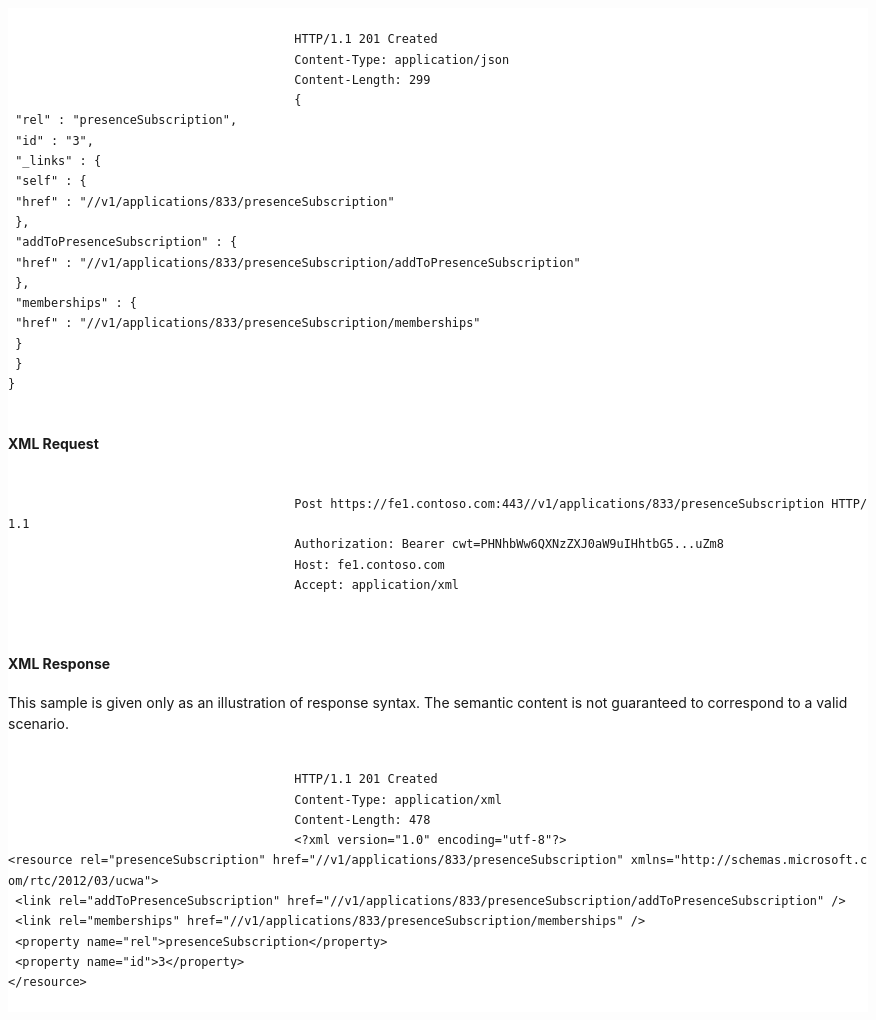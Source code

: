 
```

										HTTP/1.1 201 Created
										Content-Type: application/json
										Content-Length: 299
										{
 "rel" : "presenceSubscription",
 "id" : "3",
 "_links" : {
 "self" : {
 "href" : "//v1/applications/833/presenceSubscription"
 },
 "addToPresenceSubscription" : {
 "href" : "//v1/applications/833/presenceSubscription/addToPresenceSubscription"
 },
 "memberships" : {
 "href" : "//v1/applications/833/presenceSubscription/memberships"
 }
 }
}
									
```


#### XML Request


```

										Post https://fe1.contoso.com:443//v1/applications/833/presenceSubscription HTTP/1.1
										Authorization: Bearer cwt=PHNhbWw6QXNzZXJ0aW9uIHhtbG5...uZm8
										Host: fe1.contoso.com
										Accept: application/xml
										
									
```


#### XML Response

This sample is given only as an illustration of response syntax. The semantic content is not guaranteed to correspond to a valid scenario.


```

										HTTP/1.1 201 Created
										Content-Type: application/xml
										Content-Length: 478
										<?xml version="1.0" encoding="utf-8"?>
<resource rel="presenceSubscription" href="//v1/applications/833/presenceSubscription" xmlns="http://schemas.microsoft.com/rtc/2012/03/ucwa">
 <link rel="addToPresenceSubscription" href="//v1/applications/833/presenceSubscription/addToPresenceSubscription" />
 <link rel="memberships" href="//v1/applications/833/presenceSubscription/memberships" />
 <property name="rel">presenceSubscription</property>
 <property name="id">3</property>
</resource>
									
```
